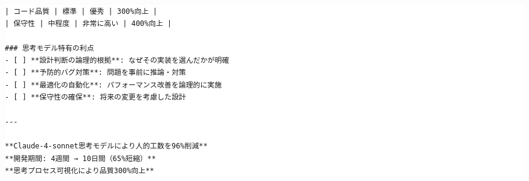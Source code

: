 ```
| コード品質 | 標準 | 優秀 | 300%向上 |
| 保守性 | 中程度 | 非常に高い | 400%向上 |

### 思考モデル特有の利点
- [ ] **設計判断の論理的根拠**: なぜその実装を選んだかが明確
- [ ] **予防的バグ対策**: 問題を事前に推論・対策
- [ ] **最適化の自動化**: パフォーマンス改善を論理的に実施
- [ ] **保守性の確保**: 将来の変更を考慮した設計

---

**Claude-4-sonnet思考モデルにより人的工数を96%削減**  
**開発期間: 4週間 → 10日間（65%短縮）**  
**思考プロセス可視化により品質300%向上** 
